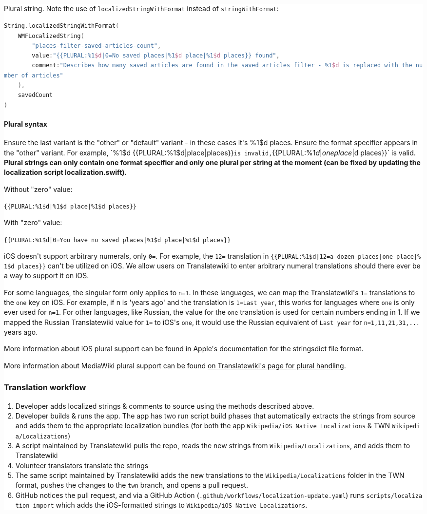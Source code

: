 Plural string. Note the use of `localizedStringWithFormat` instead of `stringWithFormat`:
 
```swift
String.localizedStringWithFormat(
	WMFLocalizedString(
		"places-filter-saved-articles-count",
		value:"{{PLURAL:%1$d|0=No saved places|%1$d place|%1$d places}} found",
		comment:"Describes how many saved articles are found in the saved articles filter - %1$d is replaced with the number of articles"
	),
	savedCount
)
```
 

#### Plural syntax
Ensure the last variant is the "other" or "default" variant - in these cases it's %1$d places. Ensure the format specifier appears in the "other" variant. For example, `%1$d {{PLURAL:%1$d|place|places}}` is invalid, `{{PLURAL:%1$d|one place|%1$d places}}` is valid. **Plural strings can only contain one format specifier and only one plural per string at the moment (can be fixed by updating the localization script localization.swift).**

Without "zero" value:
```
{{PLURAL:%1$d|%1$d place|%1$d places}}
```

With "zero" value:
```
{{PLURAL:%1$d|0=You have no saved places|%1$d place|%1$d places}}
```

iOS doesn't support arbitrary numerals, only `0=`. For example, the `12=` translation in `{{PLURAL:%1$d|12=a dozen places|one place|%1$d places}}` can't be utilized on iOS. We allow users on Translatewiki to enter arbitrary numeral translations should there ever be a way to support it on iOS. 

For some languages, the singular form only applies to `n=1`. In these languages, we can map the Translatewiki's `1=` translations to the `one` key on iOS. For example, if n is 'years ago' and the translation is `1=Last year`, this works for languages where `one` is only ever used for `n=1`. For other languages, like Russian, the value for the `one` translation is used for certain numbers ending in 1. If we mapped the Russian Translatewiki value for `1=` to iOS's `one`, it would use the Russian equivalent of `Last year` for `n=1,11,21,31,...` years ago.

More information about iOS plural support can be found in [Apple's documentation for the stringsdict file format](https://developer.apple.com/library/archive/documentation/MacOSX/Conceptual/BPInternational/StringsdictFileFormat/StringsdictFileFormat.html#//apple_ref/doc/uid/10000171i-CH16-SW1).

More information about MediaWiki plural support can be found [on Translatewiki's page for plural handling](https://translatewiki.net/wiki/Plural#Plural_in_MediaWiki).

 
### Translation workflow
1. Developer adds localized strings & comments to source using the methods described above.
2. Developer builds & runs the app. The app has two run script build phases that automatically extracts the strings from source and adds them to the appropriate localization bundles (for both the app `Wikipedia/iOS Native Localizations` & TWN `Wikipedia/Localizations`)
3. A script maintained by Translatewiki pulls the repo, reads the new strings from `Wikipedia/Localizations`, and adds them to Translatewiki
4. Volunteer translators translate the strings
5. The same script maintained by Translatewiki adds the new translations to the `Wikipedia/Localizations` folder in the TWN format, pushes the changes to the `twn` branch, and opens a pull request.
6. GitHub notices the pull request, and via a GitHub Action (`.github/workflows/localization-update.yaml`) runs `scripts/localization import` which adds the iOS-formatted strings to `Wikipedia/iOS Native Localizations`.
